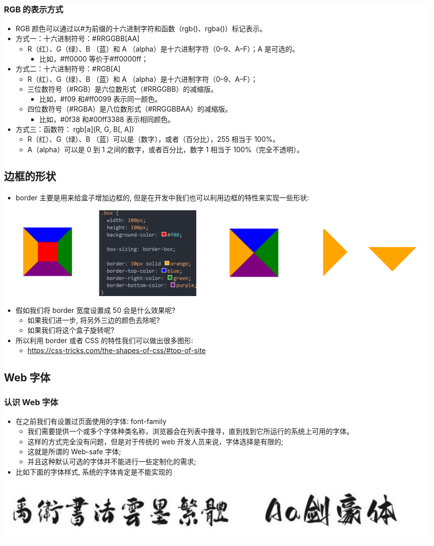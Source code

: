 ### RGB 的表示方式

- RGB 颜色可以通过以#为前缀的十六进制字符和函数（rgb()、rgba()）标记表示。
- 方式一：十六进制符号：#RRGGBB[AA]
  - R（红）、G（绿）、B （蓝）和 A （alpha）是十六进制字符（0–9、A–F）；A 是可选的。
    - 比如，#ff0000 等价于#ff0000ff；
- 方式二：十六进制符号：#RGB[A]
  - R（红）、G（绿）、B （蓝）和 A （alpha）是十六进制字符（0–9、A–F）；
  - 三位数符号（#RGB）是六位数形式（#RRGGBB）的减缩版。
    - 比如，#f09 和#ff0099 表示同一颜色。
  - 四位数符号（#RGBA）是八位数形式（#RRGGBBAA）的减缩版。
    - 比如，#0f38 和#00ff3388 表示相同颜色。
- 方式三：函数符： rgb[a](R, G, B[, A])
  - R（红）、G（绿）、B （蓝）可以是（数字），或者（百分比），255 相当于 100%。
  - A（alpha）可以是 0 到 1 之间的数字，或者百分比，数字 1 相当于 100%（完全不透明）。

## 边框的形状

- border 主要是用来给盒子增加边框的, 但是在开发中我们也可以利用边框的特性来实现一些形状:

![image-20220404194619562](./img/image-20220404194619562.png)

- 假如我们将 border 宽度设置成 50 会是什么效果呢?
  - 如果我们进一步, 将另外三边的颜色去除呢?
  - 如果我们将这个盒子旋转呢?
- 所以利用 border 或者 CSS 的特性我们可以做出很多图形:
  - https://css-tricks.com/the-shapes-of-css/#top-of-site

## Web 字体

### 认识 Web 字体

- 在之前我们有设置过页面使用的字体: font-family
  - 我们需要提供一个或多个字体种类名称，浏览器会在列表中搜寻，直到找到它所运行的系统上可用的字体。
  - 这样的方式完全没有问题，但是对于传统的 web 开发人员来说，字体选择是有限的;
  - 这就是所谓的 Web-safe 字体;
  - 并且这种默认可选的字体并不能进行一些定制化的需求;
- 比如下面的字体样式, 系统的字体肯定是不能实现的

![image-20220404194652355](./img/image-20220404194652355.png)
